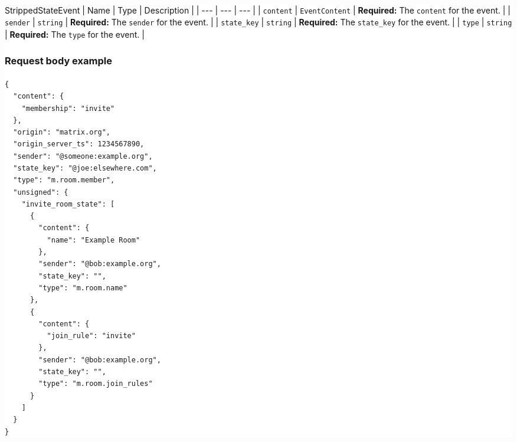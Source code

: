 


StrippedStateEvent
| Name | Type | Description |
| --- | --- | --- |
| `content` | `EventContent` | **Required:** The `content` for the event. |
| `sender` | `string` | **Required:** The `sender` for the event. |
| `state_key` | `string` | **Required:** The `state_key` for the event. |
| `type` | `string` | **Required:** The `type` for the event. |


### Request body example




```
{
  "content": {
    "membership": "invite"
  },
  "origin": "matrix.org",
  "origin_server_ts": 1234567890,
  "sender": "@someone:example.org",
  "state_key": "@joe:elsewhere.com",
  "type": "m.room.member",
  "unsigned": {
    "invite_room_state": [
      {
        "content": {
          "name": "Example Room"
        },
        "sender": "@bob:example.org",
        "state_key": "",
        "type": "m.room.name"
      },
      {
        "content": {
          "join_rule": "invite"
        },
        "sender": "@bob:example.org",
        "state_key": "",
        "type": "m.room.join_rules"
      }
    ]
  }
}

```



